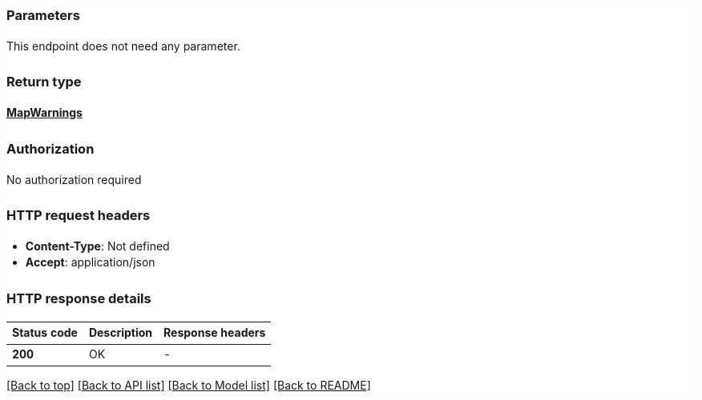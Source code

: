 ```python
```


### Parameters
This endpoint does not need any parameter.

### Return type

[**MapWarnings**](MapWarnings.md)

### Authorization

No authorization required

### HTTP request headers

 - **Content-Type**: Not defined
 - **Accept**: application/json


### HTTP response details

| Status code | Description | Response headers |
|-------------|-------------|------------------|
**200** | OK |  -  |

[[Back to top]](#) [[Back to API list]](../README.md#documentation-for-api-endpoints) [[Back to Model list]](../README.md#documentation-for-models) [[Back to README]](../README.md)

